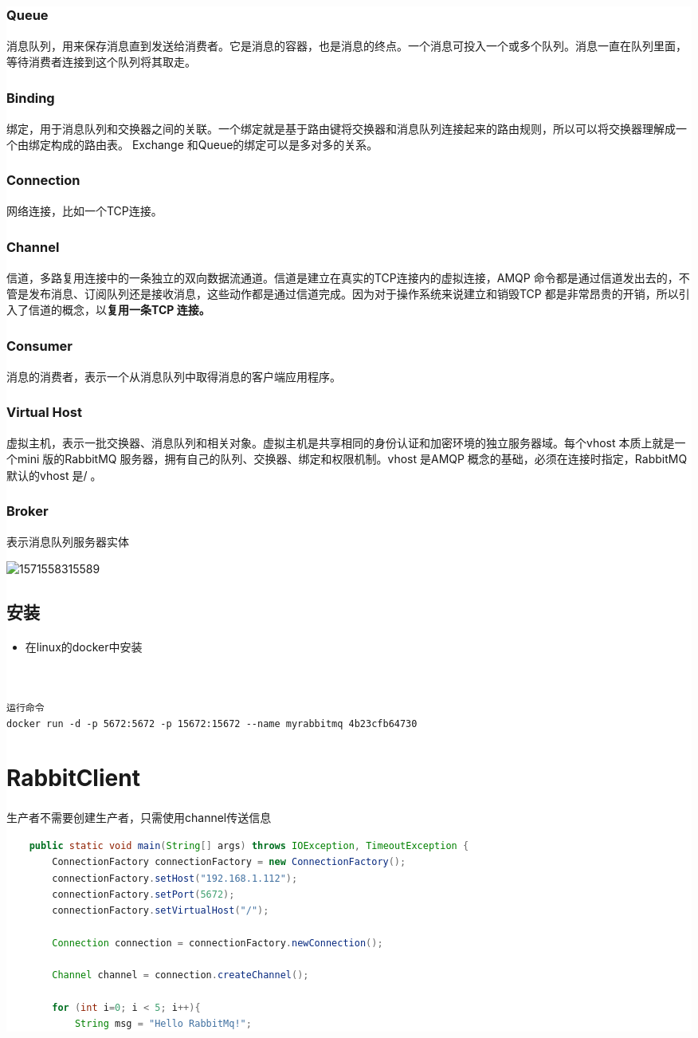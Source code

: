 ### Queue

消息队列，用来保存消息直到发送给消费者。它是消息的容器，也是消息的终点。一个消息可投入一个或多个队列。消息一直在队列里面，等待消费者连接到这个队列将其取走。

### Binding

绑定，用于消息队列和交换器之间的关联。一个绑定就是基于路由键将交换器和消息队列连接起来的路由规则，所以可以将交换器理解成一个由绑定构成的路由表。
Exchange 和Queue的绑定可以是多对多的关系。

### Connection

网络连接，比如一个TCP连接。

### Channel

信道，多路复用连接中的一条独立的双向数据流通道。信道是建立在真实的TCP连接内的虚拟连接，AMQP 命令都是通过信道发出去的，不管是发布消息、订阅队列还是接收消息，这些动作都是通过信道完成。因为对于操作系统来说建立和销毁TCP 都是非常昂贵的开销，所以引入了信道的概念，以**复用一条TCP 连接。**

### Consumer

消息的消费者，表示一个从消息队列中取得消息的客户端应用程序。

### Virtual Host

虚拟主机，表示一批交换器、消息队列和相关对象。虚拟主机是共享相同的身份认证和加密环境的独立服务器域。每个vhost 本质上就是一个mini 版的RabbitMQ 服务器，拥有自己的队列、交换器、绑定和权限机制。vhost 是AMQP 概念的基础，必须在连接时指定，RabbitMQ 默认的vhost 是/ 。

### Broker

表示消息队列服务器实体

![1571558315589](C:\Users\shred\Pictures\md\rabbitmq流程.png)



## 安装

- 在linux的docker中安装

```shell


运行命令
docker run -d -p 5672:5672 -p 15672:15672 --name myrabbitmq 4b23cfb64730
```



# RabbitClient

生产者不需要创建生产者，只需使用channel传送信息



```java
    public static void main(String[] args) throws IOException, TimeoutException {
        ConnectionFactory connectionFactory = new ConnectionFactory();
        connectionFactory.setHost("192.168.1.112");
        connectionFactory.setPort(5672);
        connectionFactory.setVirtualHost("/");

        Connection connection = connectionFactory.newConnection();

        Channel channel = connection.createChannel();

        for (int i=0; i < 5; i++){
            String msg = "Hello RabbitMq!";
```